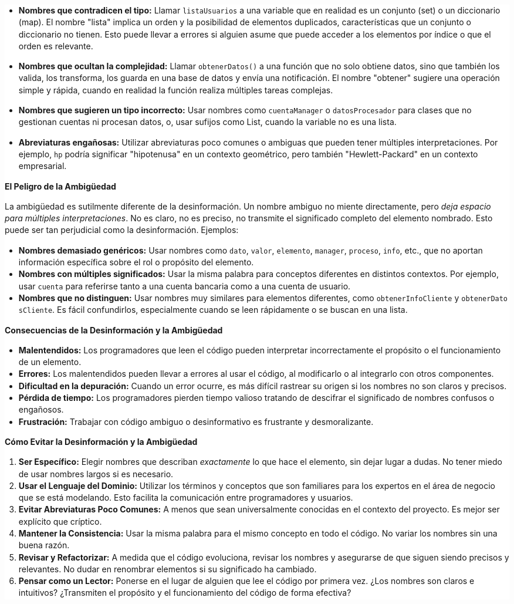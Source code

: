 *   **Nombres que contradicen el tipo:**  Llamar `listaUsuarios` a una variable que en realidad es un conjunto (set) o un diccionario (map). El nombre "lista" implica un orden y la posibilidad de elementos duplicados, características que un conjunto o diccionario no tienen. Esto puede llevar a errores si alguien asume que puede acceder a los elementos por índice o que el orden es relevante.

*   **Nombres que ocultan la complejidad:**  Llamar `obtenerDatos()` a una función que no solo obtiene datos, sino que también los valida, los transforma, los guarda en una base de datos y envía una notificación. El nombre "obtener" sugiere una operación simple y rápida, cuando en realidad la función realiza múltiples tareas complejas.

*   **Nombres que sugieren un tipo incorrecto:** Usar nombres como `cuentaManager` o `datosProcesador` para clases que no gestionan cuentas ni procesan datos, o, usar sufijos como List, cuando la variable no es una lista.

*   **Abreviaturas engañosas:**  Utilizar abreviaturas poco comunes o ambiguas que pueden tener múltiples interpretaciones. Por ejemplo, `hp` podría significar "hipotenusa" en un contexto geométrico, pero también "Hewlett-Packard" en un contexto empresarial.

**El Peligro de la Ambigüedad**

La ambigüedad es sutilmente diferente de la desinformación. Un nombre ambiguo no miente directamente, pero *deja espacio para múltiples interpretaciones*. No es claro, no es preciso, no transmite el significado completo del elemento nombrado.  Esto puede ser tan perjudicial como la desinformación. Ejemplos:

*   **Nombres demasiado genéricos:**  Usar nombres como `dato`, `valor`, `elemento`, `manager`, `proceso`, `info`, etc., que no aportan información específica sobre el rol o propósito del elemento.
*   **Nombres con múltiples significados:** Usar la misma palabra para conceptos diferentes en distintos contextos. Por ejemplo, usar `cuenta` para referirse tanto a una cuenta bancaria como a una cuenta de usuario.
*   **Nombres que no distinguen:** Usar nombres muy similares para elementos diferentes, como `obtenerInfoCliente` y `obtenerDatosCliente`.  Es fácil confundirlos, especialmente cuando se leen rápidamente o se buscan en una lista.

**Consecuencias de la Desinformación y la Ambigüedad**

*   **Malentendidos:** Los programadores que leen el código pueden interpretar incorrectamente el propósito o el funcionamiento de un elemento.
*   **Errores:** Los malentendidos pueden llevar a errores al usar el código, al modificarlo o al integrarlo con otros componentes.
*   **Dificultad en la depuración:** Cuando un error ocurre, es más difícil rastrear su origen si los nombres no son claros y precisos.
*   **Pérdida de tiempo:** Los programadores pierden tiempo valioso tratando de descifrar el significado de nombres confusos o engañosos.
*   **Frustración:** Trabajar con código ambiguo o desinformativo es frustrante y desmoralizante.

**Cómo Evitar la Desinformación y la Ambigüedad**

1.  **Ser Específico:** Elegir nombres que describan *exactamente* lo que hace el elemento, sin dejar lugar a dudas. No tener miedo de usar nombres largos si es necesario.
2.  **Usar el Lenguaje del Dominio:** Utilizar los términos y conceptos que son familiares para los expertos en el área de negocio que se está modelando. Esto facilita la comunicación entre programadores y usuarios.
3.  **Evitar Abreviaturas Poco Comunes:** A menos que sean universalmente conocidas en el contexto del proyecto. Es mejor ser explícito que críptico.
4.  **Mantener la Consistencia:** Usar la misma palabra para el mismo concepto en todo el código. No variar los nombres sin una buena razón.
5.  **Revisar y Refactorizar:** A medida que el código evoluciona, revisar los nombres y asegurarse de que siguen siendo precisos y relevantes. No dudar en renombrar elementos si su significado ha cambiado.
6.  **Pensar como un Lector:** Ponerse en el lugar de alguien que lee el código por primera vez. ¿Los nombres son claros e intuitivos? ¿Transmiten el propósito y el funcionamiento del código de forma efectiva?
